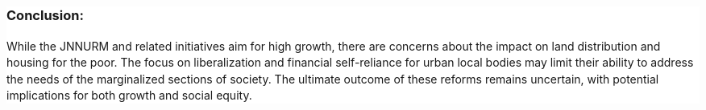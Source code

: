 ### **Conclusion:**
While the JNNURM and related initiatives aim for high growth, there are concerns about the impact on land distribution and housing for the poor. The focus on liberalization and financial self-reliance for urban local bodies may limit their ability to address the needs of the marginalized sections of society. The ultimate outcome of these reforms remains uncertain, with potential implications for both growth and social equity.
